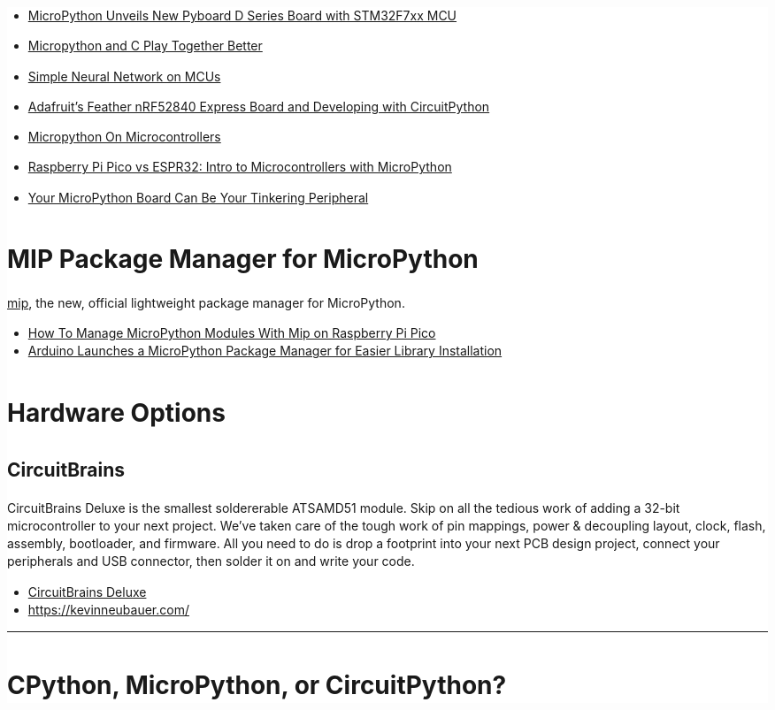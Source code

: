 * [MicroPython Unveils New Pyboard D Series Board with STM32F7xx MCU](https://blog.hackster.io/micropython-unveils-new-pyboard-d-series-board-with-stm32f7xx-mcu-a7721bc09877)

* [Micropython and C Play Together Better](https://hackaday.com/2019/08/31/micropython-and-c-play-together-better/)

* [Simple Neural Network on MCUs](https://blog.hackster.io/simple-neural-network-on-mcus-a7cbd3dc108c)

* [Adafruit’s Feather nRF52840 Express Board and Developing with CircuitPython](https://blog.nordicsemi.com/getconnected/adafruits-feather-nrf52840-express-board-and-developing-with-circuitpython)

* [Micropython On Microcontrollers](https://hackaday.com/2020/11/14/micropython-on-microcontrollers/)
* [Raspberry Pi Pico vs ESPR32: Intro to Microcontrollers with MicroPython](https://www.techtimes.com/articles/256277/20210124/raspberry-pi-pico-vs-espr32-intro-microcontrollers-micropython.htm)

* [Your MicroPython Board Can Be Your Tinkering Peripheral](https://hackaday.com/2022/08/10/your-micropython-board-can-be-your-tinkering-peripheral/)


# MIP Package Manager for MicroPython

[mip](https://docs.micropython.org/en/latest/reference/packages.html),
the new, official lightweight package manager for MicroPython.

* [How To Manage MicroPython Modules With Mip on Raspberry Pi Pico](https://www.tomshardware.com/how-to/raspberry-pi-pico-micropython-mip)
* [Arduino Launches a MicroPython Package Manager for Easier Library Installation](https://www.hackster.io/news/arduino-launches-a-micropython-package-manager-for-easier-library-installation-f67cf7604048)


# Hardware Options


## CircuitBrains

CircuitBrains Deluxe is the smallest soldererable ATSAMD51 module. Skip on all the tedious work of adding a 32-bit microcontroller to your next project. We’ve taken care of the tough work of pin mappings, power & decoupling layout, clock, flash, assembly, bootloader, and firmware. All you need to do is drop a footprint into your next PCB design project, connect your peripherals and USB connector, then solder it on and write your code.

* [CircuitBrains Deluxe](https://www.crowdsupply.com/null-byte-labs/circuitbrains-deluxe)
* <https://kevinneubauer.com/>





---------------



# CPython, MicroPython, or CircuitPython?
